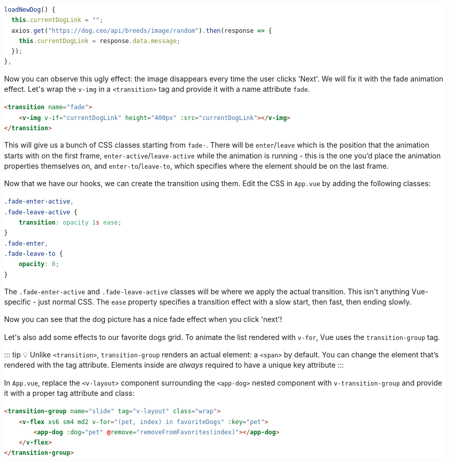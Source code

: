 ```js
loadNewDog() {
  this.currentDogLink = "";
  axios.get("https://dog.ceo/api/breeds/image/random").then(response => {
    this.currentDogLink = response.data.message;
  });
},
```

Now you can observe this ugly effect: the image disappears every time the user clicks 'Next'. We will fix it with the fade animation effect. Let's wrap the `v-img` in a `<transition>` tag and provide it with a name attribute `fade`.

```html
<transition name="fade">
	<v-img v-if="currentDogLink" height="400px" :src="currentDogLink"></v-img>
</transition>
```

This will give us a bunch of CSS classes starting from `fade-`. There will be `enter`/`leave` which is the position that the animation starts with on the first frame, `enter-active`/`leave-active` while the animation is running - this is the one you’d place the animation properties themselves on, and `enter-to`/`leave-to`, which specifies where the element should be on the last frame.

Now that we have our hooks, we can create the transition using them. Edit the CSS in `App.vue` by adding the following classes:

```css
.fade-enter-active,
.fade-leave-active {
	transition: opacity 1s ease;
}
.fade-enter,
.fade-leave-to {
	opacity: 0;
}
```

The `.fade-enter-active` and `.fade-leave-active` classes will be where we apply the actual transition. This isn't anything Vue-specific - just normal CSS. The `ease` property specifies a transition effect with a slow start, then fast, then ending slowly.

Now you can see that the dog picture has a nice fade effect when you click 'next'!

Let's also add some effects to our favorite dogs grid. To animate the list rendered with `v-for`, Vue uses the `transition-group` tag.

::: tip 💡
Unlike `<transition>`, `transition-group` renders an actual element: a `<span>` by default. You can change the element that’s rendered with the tag attribute.
Elements inside are _always_ required to have a unique key attribute
:::

In `App.vue`, replace the `<v-layout>` component surrounding the `<app-dog>` nested component with `v-transition-group` and provide it with a proper tag attribute and class:

```html
<transition-group name="slide" tag="v-layout" class="wrap">
	<v-flex xs6 sm4 md2 v-for="(pet, index) in favoriteDogs" :key="pet">
		<app-dog :dog="pet" @remove="removeFromFavorites(index)"></app-dog>
	</v-flex>
</transition-group>
```
